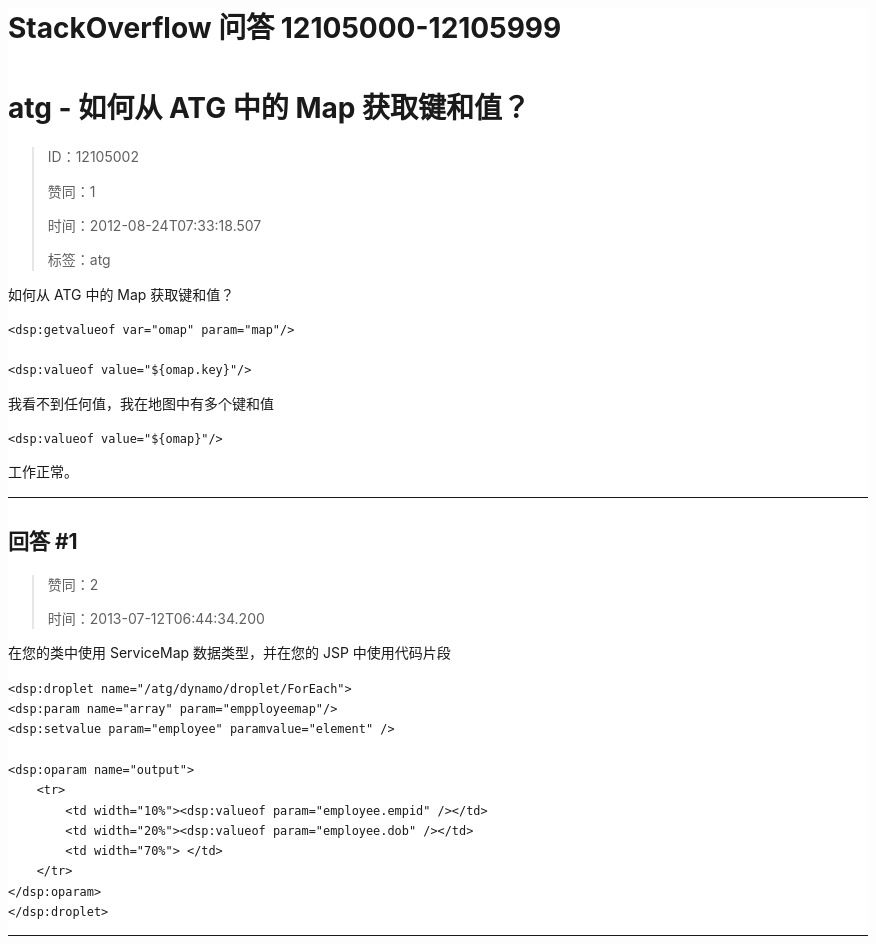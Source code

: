 # StackOverflow 问答 12105000-12105999

# atg - 如何从 ATG 中的 Map 获取键和值？

> ID：12105002
> 
> 赞同：1
> 
> 时间：2012-08-24T07:33:18.507
> 
> 标签：atg

如何从 ATG 中的 Map 获取键和值？

```
<dsp:getvalueof var="omap" param="map"/>

<dsp:valueof value="${omap.key}"/> 
```

我看不到任何值，我在地图中有多个键和值

```
<dsp:valueof value="${omap}"/> 
```

工作正常。

* * *

## 回答 #1

> 赞同：2
> 
> 时间：2013-07-12T06:44:34.200

在您的类中使用 ServiceMap 数据类型，并在您的 JSP 中使用代码片段

```
<dsp:droplet name="/atg/dynamo/droplet/ForEach">
<dsp:param name="array" param="empployeemap"/>
<dsp:setvalue param="employee" paramvalue="element" />

<dsp:oparam name="output">
    <tr>
        <td width="10%"><dsp:valueof param="employee.empid" /></td>
        <td width="20%"><dsp:valueof param="employee.dob" /></td>
        <td width="70%"> </td>
    </tr>
</dsp:oparam>
</dsp:droplet> 
```

* * *
